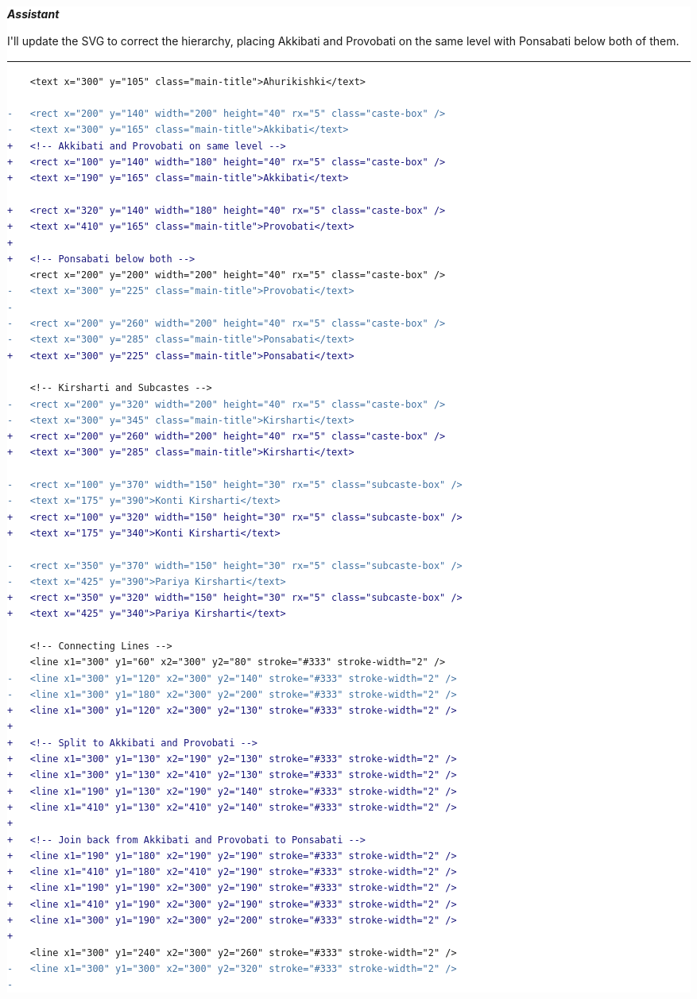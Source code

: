 _**Assistant**_

I'll update the SVG to correct the hierarchy, placing Akkibati and Provobati on the same level with Ponsabati below both of them.

---

```diff
    <text x="300" y="105" class="main-title">Ahurikishki</text>
    
-   <rect x="200" y="140" width="200" height="40" rx="5" class="caste-box" />
-   <text x="300" y="165" class="main-title">Akkibati</text>
+   <!-- Akkibati and Provobati on same level -->
+   <rect x="100" y="140" width="180" height="40" rx="5" class="caste-box" />
+   <text x="190" y="165" class="main-title">Akkibati</text>
    
+   <rect x="320" y="140" width="180" height="40" rx="5" class="caste-box" />
+   <text x="410" y="165" class="main-title">Provobati</text>
+   
+   <!-- Ponsabati below both -->
    <rect x="200" y="200" width="200" height="40" rx="5" class="caste-box" />
-   <text x="300" y="225" class="main-title">Provobati</text>
-   
-   <rect x="200" y="260" width="200" height="40" rx="5" class="caste-box" />
-   <text x="300" y="285" class="main-title">Ponsabati</text>
+   <text x="300" y="225" class="main-title">Ponsabati</text>
    
    <!-- Kirsharti and Subcastes -->
-   <rect x="200" y="320" width="200" height="40" rx="5" class="caste-box" />
-   <text x="300" y="345" class="main-title">Kirsharti</text>
+   <rect x="200" y="260" width="200" height="40" rx="5" class="caste-box" />
+   <text x="300" y="285" class="main-title">Kirsharti</text>
    
-   <rect x="100" y="370" width="150" height="30" rx="5" class="subcaste-box" />
-   <text x="175" y="390">Konti Kirsharti</text>
+   <rect x="100" y="320" width="150" height="30" rx="5" class="subcaste-box" />
+   <text x="175" y="340">Konti Kirsharti</text>
    
-   <rect x="350" y="370" width="150" height="30" rx="5" class="subcaste-box" />
-   <text x="425" y="390">Pariya Kirsharti</text>
+   <rect x="350" y="320" width="150" height="30" rx="5" class="subcaste-box" />
+   <text x="425" y="340">Pariya Kirsharti</text>
    
    <!-- Connecting Lines -->
    <line x1="300" y1="60" x2="300" y2="80" stroke="#333" stroke-width="2" />
-   <line x1="300" y1="120" x2="300" y2="140" stroke="#333" stroke-width="2" />
-   <line x1="300" y1="180" x2="300" y2="200" stroke="#333" stroke-width="2" />
+   <line x1="300" y1="120" x2="300" y2="130" stroke="#333" stroke-width="2" />
+   
+   <!-- Split to Akkibati and Provobati -->
+   <line x1="300" y1="130" x2="190" y2="130" stroke="#333" stroke-width="2" />
+   <line x1="300" y1="130" x2="410" y2="130" stroke="#333" stroke-width="2" />
+   <line x1="190" y1="130" x2="190" y2="140" stroke="#333" stroke-width="2" />
+   <line x1="410" y1="130" x2="410" y2="140" stroke="#333" stroke-width="2" />
+   
+   <!-- Join back from Akkibati and Provobati to Ponsabati -->
+   <line x1="190" y1="180" x2="190" y2="190" stroke="#333" stroke-width="2" />
+   <line x1="410" y1="180" x2="410" y2="190" stroke="#333" stroke-width="2" />
+   <line x1="190" y1="190" x2="300" y2="190" stroke="#333" stroke-width="2" />
+   <line x1="410" y1="190" x2="300" y2="190" stroke="#333" stroke-width="2" />
+   <line x1="300" y1="190" x2="300" y2="200" stroke="#333" stroke-width="2" />
+   
    <line x1="300" y1="240" x2="300" y2="260" stroke="#333" stroke-width="2" />
-   <line x1="300" y1="300" x2="300" y2="320" stroke="#333" stroke-width="2" />
-   
```